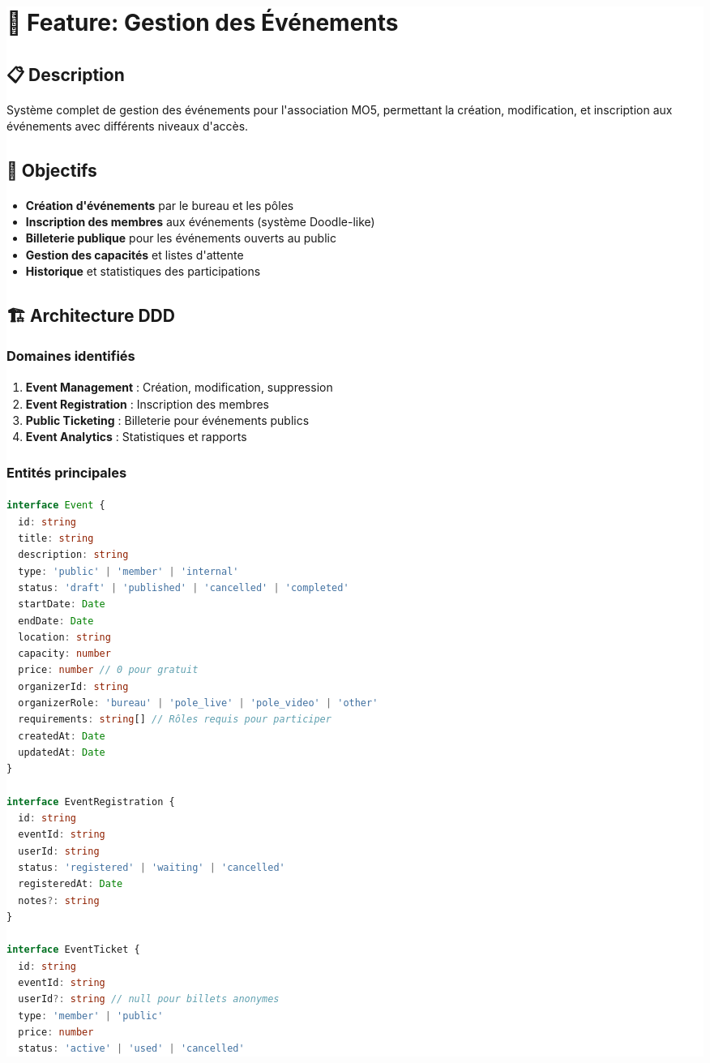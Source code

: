 # 🎯 Feature: Gestion des Événements

## 📋 Description

Système complet de gestion des événements pour l'association MO5, permettant la création, modification, et inscription aux événements avec différents niveaux d'accès.

## 🎯 Objectifs

- **Création d'événements** par le bureau et les pôles
- **Inscription des membres** aux événements (système Doodle-like)
- **Billeterie publique** pour les événements ouverts au public
- **Gestion des capacités** et listes d'attente
- **Historique** et statistiques des participations

## 🏗️ Architecture DDD

### Domaines identifiés

1. **Event Management** : Création, modification, suppression
2. **Event Registration** : Inscription des membres
3. **Public Ticketing** : Billeterie pour événements publics
4. **Event Analytics** : Statistiques et rapports

### Entités principales

```typescript
interface Event {
  id: string
  title: string
  description: string
  type: 'public' | 'member' | 'internal'
  status: 'draft' | 'published' | 'cancelled' | 'completed'
  startDate: Date
  endDate: Date
  location: string
  capacity: number
  price: number // 0 pour gratuit
  organizerId: string
  organizerRole: 'bureau' | 'pole_live' | 'pole_video' | 'other'
  requirements: string[] // Rôles requis pour participer
  createdAt: Date
  updatedAt: Date
}

interface EventRegistration {
  id: string
  eventId: string
  userId: string
  status: 'registered' | 'waiting' | 'cancelled'
  registeredAt: Date
  notes?: string
}

interface EventTicket {
  id: string
  eventId: string
  userId?: string // null pour billets anonymes
  type: 'member' | 'public'
  price: number
  status: 'active' | 'used' | 'cancelled'
```